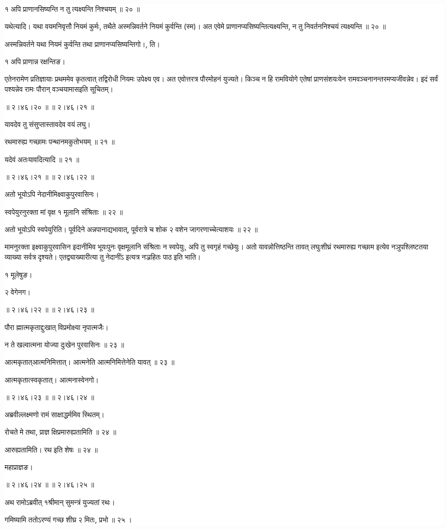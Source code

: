 १ अपि प्राणानसिष्यन्ति न तु त्यक्ष्यन्ति निश्चयम्  ॥  २०  ॥   

यथेत्यादि। यथा वयमनिवृत्तौ नियमं कुर्मः, तथैते अस्मन्निवर्तने नियमं कुर्वन्ति (स्म)। अत एवेमे प्राणानप्यसिष्यन्तित्यक्ष्यन्ति, न तु निवर्तननिश्चयं त्यक्ष्यन्ति  ॥  २०  ॥   

अस्मन्निवर्तने यथा नियमं कुर्वन्ति तथा प्राणानप्यसिष्यन्तिगो।, ति।  

१ अपि प्राणान्न रक्षन्तिङ।  

एतेनरामेण प्रतिज्ञायाः प्रथममेव कृतत्वात् तद्विरोधी नियमः उपेक्ष्य एव। अत एवोत्तरत्र पौरमोहनं युज्यते। किञ्च न हि रामवियोगे एतेषां प्राणसंशयःयेन रामवञ्चनानन्तरमप्यजीवन्नेव। इदं सर्वं पश्यन्नेव रामः पौरान् वञ्चयामासइति सूचितम्।  

 ॥ २।४६।२० ॥  ॥ २।४६।२१ ॥   

यावदेव तु संसुप्तास्तावदेव वयं लघु।  

रथमारुह्य गच्छामः पन्थानमकुतोभयम्  ॥  २१  ॥   

यदेवं अतःयावदित्यादि  ॥  २१  ॥   

 ॥ २।४६।२१ ॥  ॥ २।४६।२२ ॥   

अतो भूयोऽपि नेदानीमिक्ष्वाकुपुरवासिनः।  

स्वपेयुरनुरक्ता मां वृक्ष १ मूलानि संश्रिताः  ॥  २२  ॥   

अतो भूयोऽपि स्वपेयुरिति। पूर्वदिने अन्नपानाद्यभावात्, पूर्वरात्रे च शोक २ वशेन जागरणाच्चेत्याशयः ॥ २२ ॥   

मामनुरक्ता इक्ष्वाकुपुरवासिन इदानीमिव भूयःपुनः वृक्षमूलानि संश्रिताः न स्वपेयुः, अपि तु स्वगृहं गच्छेयुः। अतो यावन्नोत्तिष्ठन्ति तावत् लघुःशीघ्रं रथमारुह्य गच्छाम इत्येव नञुपश्लिष्टतया व्याख्या सर्वत्र दृश्यते। एतद्व्याख्यारीत्या तु नेदानींऽ इत्यत्र नञ्रहितः पाठ इति भाति।  

१ मूलेषुङ।  

२ वेगेनग।  

 ॥ २।४६।२२ ॥  ॥ २।४६।२३ ॥   

पौरा ह्मात्मकृताद्दुःखात् विप्रमोक्ष्या नृपात्मजैः।  

न ते खल्वात्मना योज्या दुःखेन पुरवासिनः  ॥  २३  ॥   

आत्मकृतात्आत्मनिमित्तात्। आत्मनेति आत्मनिमित्तेनेति यावत्  ॥  २३  ॥   

आत्मकृतात्स्वकृतात्। आत्मनास्वेनगो।  

 ॥ २।४६।२३ ॥  ॥ २।४६।२४ ॥   

अब्रवील्लक्ष्मणो रामं साक्षाद्धर्ममिव स्थितम्।  

रोचते मे तथा, प्राज्ञ क्षिप्रमारुह्यतामिति  ॥  २४  ॥   

आरुह्यतामिति। रथ इति शेषः  ॥  २४  ॥   

महाप्राज्ञङ।  

 ॥ २।४६।२४ ॥  ॥ २।४६।२५ ॥   

अथ रामोऽब्रवीत् १श्रीमान् सुमन्त्रं युज्यतां रथः।  

गमिष्यामि ततोऽरण्यं गच्छ शीघ्र २ मितः, प्रभो  ॥  २५ ।  
